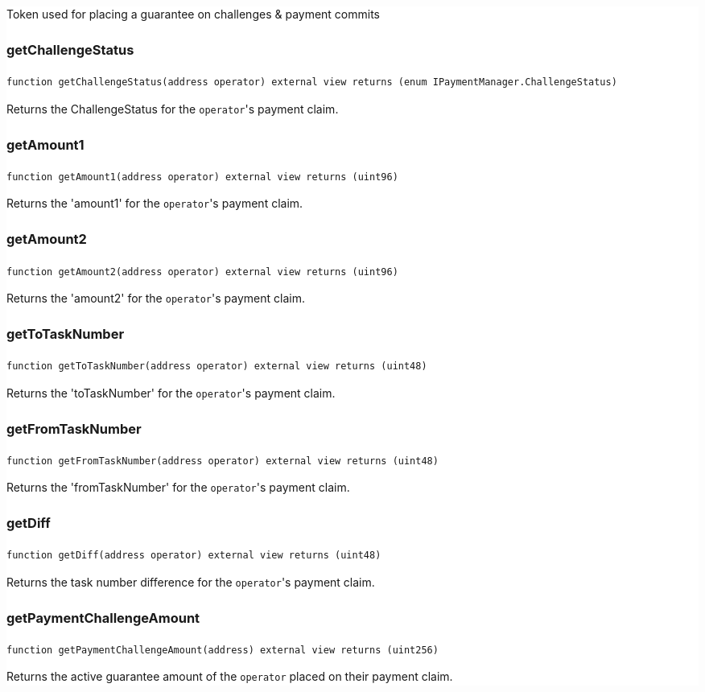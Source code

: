 Token used for placing a guarantee on challenges & payment commits

### getChallengeStatus

```solidity
function getChallengeStatus(address operator) external view returns (enum IPaymentManager.ChallengeStatus)
```

Returns the ChallengeStatus for the `operator`'s payment claim.

### getAmount1

```solidity
function getAmount1(address operator) external view returns (uint96)
```

Returns the 'amount1' for the `operator`'s payment claim.

### getAmount2

```solidity
function getAmount2(address operator) external view returns (uint96)
```

Returns the 'amount2' for the `operator`'s payment claim.

### getToTaskNumber

```solidity
function getToTaskNumber(address operator) external view returns (uint48)
```

Returns the 'toTaskNumber' for the `operator`'s payment claim.

### getFromTaskNumber

```solidity
function getFromTaskNumber(address operator) external view returns (uint48)
```

Returns the 'fromTaskNumber' for the `operator`'s payment claim.

### getDiff

```solidity
function getDiff(address operator) external view returns (uint48)
```

Returns the task number difference for the `operator`'s payment claim.

### getPaymentChallengeAmount

```solidity
function getPaymentChallengeAmount(address) external view returns (uint256)
```

Returns the active guarantee amount of the `operator` placed on their payment claim.


